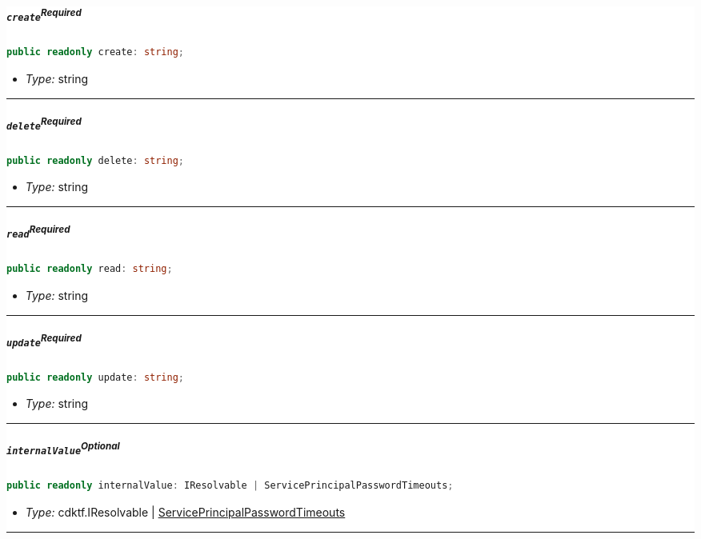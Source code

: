 ##### `create`<sup>Required</sup> <a name="create" id="@cdktf/provider-azuread.servicePrincipalPassword.ServicePrincipalPasswordTimeoutsOutputReference.property.create"></a>

```typescript
public readonly create: string;
```

- *Type:* string

---

##### `delete`<sup>Required</sup> <a name="delete" id="@cdktf/provider-azuread.servicePrincipalPassword.ServicePrincipalPasswordTimeoutsOutputReference.property.delete"></a>

```typescript
public readonly delete: string;
```

- *Type:* string

---

##### `read`<sup>Required</sup> <a name="read" id="@cdktf/provider-azuread.servicePrincipalPassword.ServicePrincipalPasswordTimeoutsOutputReference.property.read"></a>

```typescript
public readonly read: string;
```

- *Type:* string

---

##### `update`<sup>Required</sup> <a name="update" id="@cdktf/provider-azuread.servicePrincipalPassword.ServicePrincipalPasswordTimeoutsOutputReference.property.update"></a>

```typescript
public readonly update: string;
```

- *Type:* string

---

##### `internalValue`<sup>Optional</sup> <a name="internalValue" id="@cdktf/provider-azuread.servicePrincipalPassword.ServicePrincipalPasswordTimeoutsOutputReference.property.internalValue"></a>

```typescript
public readonly internalValue: IResolvable | ServicePrincipalPasswordTimeouts;
```

- *Type:* cdktf.IResolvable | <a href="#@cdktf/provider-azuread.servicePrincipalPassword.ServicePrincipalPasswordTimeouts">ServicePrincipalPasswordTimeouts</a>

---



